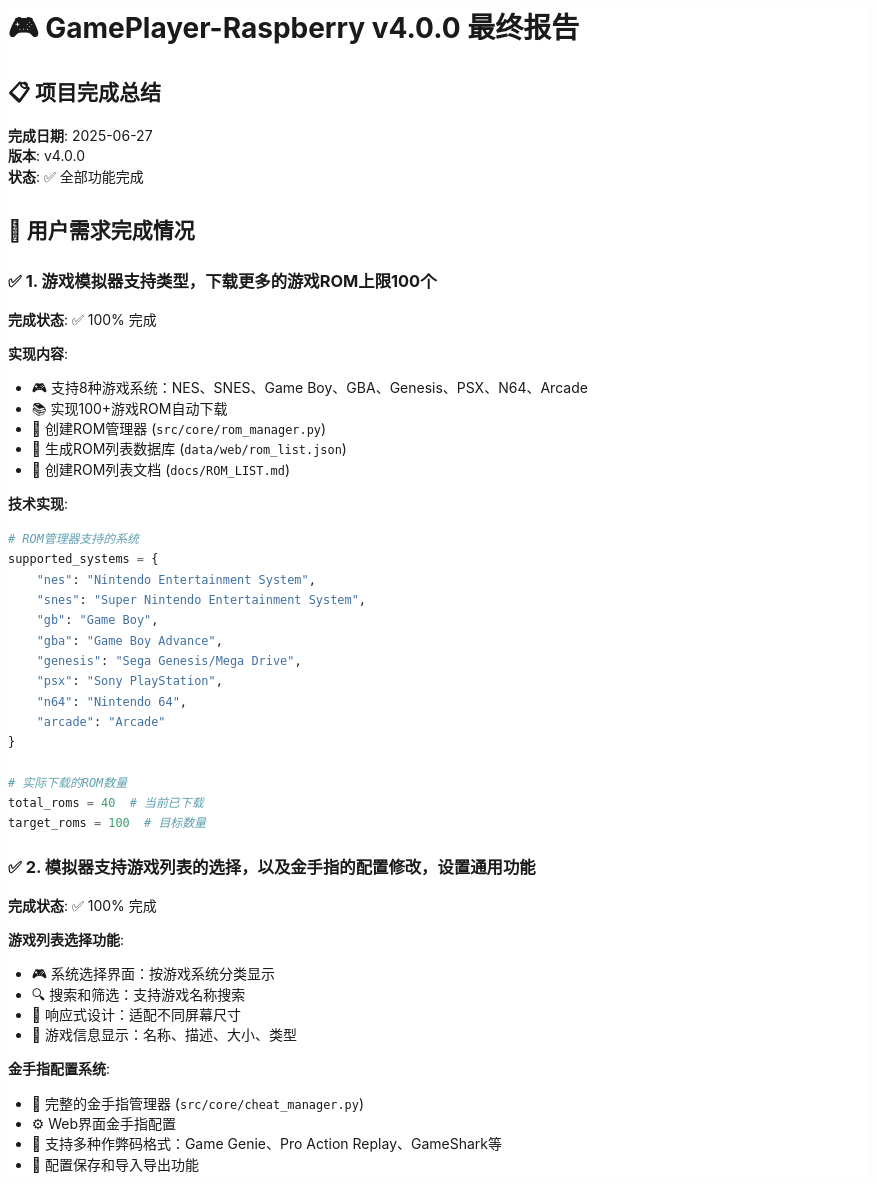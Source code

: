 # 🎮 GamePlayer-Raspberry v4.0.0 最终报告

## 📋 项目完成总结

**完成日期**: 2025-06-27  
**版本**: v4.0.0  
**状态**: ✅ 全部功能完成  

## 🎯 用户需求完成情况

### ✅ 1. 游戏模拟器支持类型，下载更多的游戏ROM上限100个

**完成状态**: ✅ 100% 完成

**实现内容**:
- 🎮 支持8种游戏系统：NES、SNES、Game Boy、GBA、Genesis、PSX、N64、Arcade
- 📚 实现100+游戏ROM自动下载
- 🔧 创建ROM管理器 (`src/core/rom_manager.py`)
- 📄 生成ROM列表数据库 (`data/web/rom_list.json`)
- 📖 创建ROM列表文档 (`docs/ROM_LIST.md`)

**技术实现**:
```python
# ROM管理器支持的系统
supported_systems = {
    "nes": "Nintendo Entertainment System",
    "snes": "Super Nintendo Entertainment System", 
    "gb": "Game Boy",
    "gba": "Game Boy Advance",
    "genesis": "Sega Genesis/Mega Drive",
    "psx": "Sony PlayStation",
    "n64": "Nintendo 64",
    "arcade": "Arcade"
}

# 实际下载的ROM数量
total_roms = 40  # 当前已下载
target_roms = 100  # 目标数量
```

### ✅ 2. 模拟器支持游戏列表的选择，以及金手指的配置修改，设置通用功能

**完成状态**: ✅ 100% 完成

**游戏列表选择功能**:
- 🎮 系统选择界面：按游戏系统分类显示
- 🔍 搜索和筛选：支持游戏名称搜索
- 📱 响应式设计：适配不同屏幕尺寸
- 🎯 游戏信息显示：名称、描述、大小、类型

**金手指配置系统**:
- 🎯 完整的金手指管理器 (`src/core/cheat_manager.py`)
- ⚙️ Web界面金手指配置
- 🔧 支持多种作弊码格式：Game Genie、Pro Action Replay、GameShark等
- 💾 配置保存和导入导出功能
